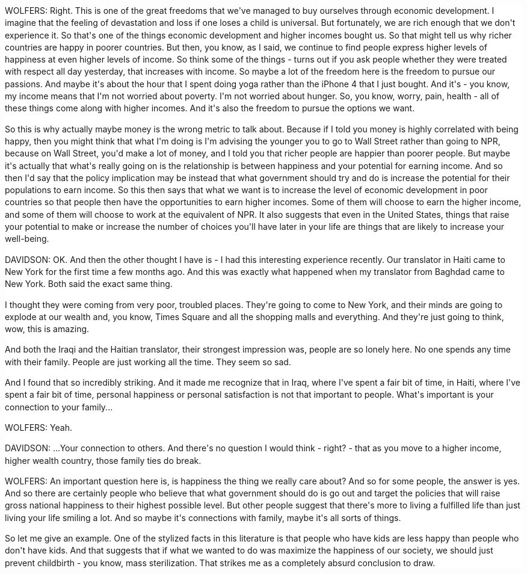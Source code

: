 WOLFERS: Right. This is one of the great freedoms that we've managed to buy ourselves through economic development. I imagine that the feeling of devastation and loss if one loses a child is universal. But fortunately, we are rich enough that we don't experience it. So that's one of the things economic development and higher incomes bought us. So that might tell us why richer countries are happy in poorer countries. But then, you know, as I said, we continue to find people express higher levels of happiness at even higher levels of income. So think some of the things - turns out if you ask people whether they were treated with respect all day yesterday, that increases with income. So maybe a lot of the freedom here is the freedom to pursue our passions. And maybe it's about the hour that I spent doing yoga rather than the iPhone 4 that I just bought. And it's - you know, my income means that I'm not worried about poverty. I'm not worried about hunger. So, you know, worry, pain, health - all of these things come along with higher incomes. And it's also the freedom to pursue the options we want.

So this is why actually maybe money is the wrong metric to talk about. Because if I told you money is highly correlated with being happy, then you might think that what I'm doing is I'm advising the younger you to go to Wall Street rather than going to NPR, because on Wall Street, you'd make a lot of money, and I told you that richer people are happier than poorer people. But maybe it's actually that what's really going on is the relationship is between happiness and your potential for earning income. And so then I'd say that the policy implication may be instead that what government should try and do is increase the potential for their populations to earn income. So this then says that what we want is to increase the level of economic development in poor countries so that people then have the opportunities to earn higher incomes. Some of them will choose to earn the higher income, and some of them will choose to work at the equivalent of NPR. It also suggests that even in the United States, things that raise your potential to make or increase the number of choices you'll have later in your life are things that are likely to increase your well-being.

DAVIDSON: OK. And then the other thought I have is - I had this interesting experience recently. Our translator in Haiti came to New York for the first time a few months ago. And this was exactly what happened when my translator from Baghdad came to New York. Both said the exact same thing.

I thought they were coming from very poor, troubled places. They're going to come to New York, and their minds are going to explode at our wealth and, you know, Times Square and all the shopping malls and everything. And they're just going to think, wow, this is amazing.

And both the Iraqi and the Haitian translator, their strongest impression was, people are so lonely here. No one spends any time with their family. People are just working all the time. They seem so sad.

And I found that so incredibly striking. And it made me recognize that in Iraq, where I've spent a fair bit of time, in Haiti, where I've spent a fair bit of time, personal happiness or personal satisfaction is not that important to people. What's important is your connection to your family...

WOLFERS: Yeah.

DAVIDSON: ...Your connection to others. And there's no question I would think - right? - that as you move to a higher income, higher wealth country, those family ties do break.

WOLFERS: An important question here is, is happiness the thing we really care about? And so for some people, the answer is yes. And so there are certainly people who believe that what government should do is go out and target the policies that will raise gross national happiness to their highest possible level. But other people suggest that there's more to living a fulfilled life than just living your life smiling a lot. And so maybe it's connections with family, maybe it's all sorts of things.

So let me give an example. One of the stylized facts in this literature is that people who have kids are less happy than people who don't have kids. And that suggests that if what we wanted to do was maximize the happiness of our society, we should just prevent childbirth - you know, mass sterilization. That strikes me as a completely absurd conclusion to draw.
